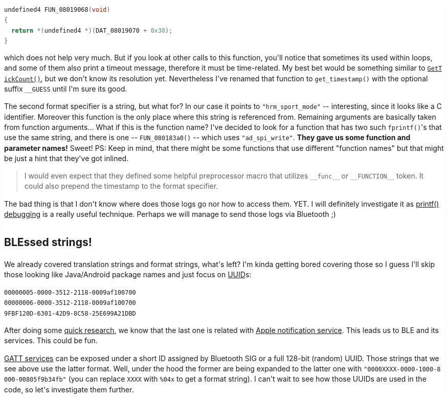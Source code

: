 ```c
undefined4 FUN_08019068(void)
{
  return *(undefined4 *)(DAT_08019070 + 0x38);
}
```

which does not help very much. But if you look at other calls to this function, you'll notice that sometimes its used within loops, and some of them also print a timeout message, therefore it must be time-related. My best bet would be something similar to [``GetTickCount()``](https://docs.microsoft.com/en-us/windows/desktop/api/sysinfoapi/nf-sysinfoapi-gettickcount), but we don't know its resolution yet. Nevertheless I've renamed that function to ``get_timestamp()`` with the optional suffix ``__GUESS`` until I'm sure its good.

The second format specifier is a string, but what for? In our case it points to ``"hrm_sport_mode"`` -- interesting, since it looks like a C identifier. Moreover this function is the only place where this string is referenced from. Remaining arguments are basically taken from function arguments... What if this is the function name?
I've decided to look for a function that has two such ``fprintf()``'s that use the same string, and there is one -- ``FUN_080183a0()`` -- which uses ``"ad_spi_write"``. **They gave us some function and parameter names!** Sweet!
PS: Keep in mind, that there might be some functions that use different "function names" but that might be just a hint that they've got inlined.

> I would even expect that they defined some helpful preprocessor macro that utilizes ``__func__`` or ``__FUNCTION__`` token.
> It could also prepend the timestamp to the format specifier.

The bad thing is that I don't know where does those logs go nor how to access them. YET. I will definitely investigate it as [printf() debugging](https://www.cs.colostate.edu/~fsieker/misc/debug/DEBUG.html) is a really useful technique. Perhaps we will manage to send those logs via Bluetooth ;)


BLEssed strings!
----------------
We already covered translation strings and format strings, what's left?
I'm kinda getting bored covering those so I guess I'll skip those looking like Java/Android package names and just focus on [UUID](https://en.wikipedia.org/wiki/Universally_unique_identifier)s:

```
00000005-0000-3512-2118-0009af100700
00000006-0000-3512-2118-0009af100700
9FBF120D-6301-42D9-8C58-25E699A21DBD
```

After doing some [quick research](https://lmgtfy.com/?s=d&q=9FBF120D-6301-42D9-8C58-25E699A21DBD), we know that the last one is related with [Apple notification service](https://developer.apple.com/library/archive/documentation/CoreBluetooth/Reference/AppleNotificationCenterServiceSpecification/Specification/Specification.html). This leads us to BLE and its services. This could be fun.

[GATT services](https://www.bluetooth.com/specifications/gatt/services/) can be exposed under a short ID assigned by Bluetooth SIG or a full 128-bit (random) UUID. Those strings that we see above use the latter format. Well, under the hood the former are being expanded to the latter one with ``"0000XXXX-0000-1000-8000-00805f9b34fb"`` (you can replace ``XXXX`` with ``%04x`` to get a format string). I can't wait to see how those UUIDs are used in the code, so let's investigate them further.
